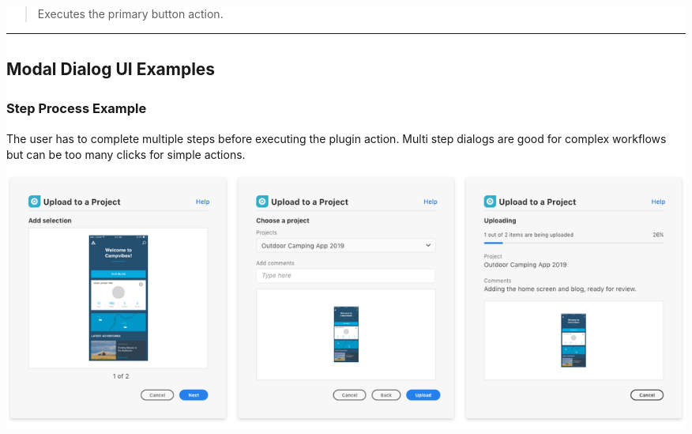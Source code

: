 > Executes the primary button action. 


----------
## **Modal Dialog UI Examples**
### Step Process Example

The user has to complete multiple steps before executing the plugin action. Multi step dialogs are good for complex workflows but can be too many clicks for simple actions. 

![Modal dialog step proccess example](../ux_images/Modal_Step_example.png)
